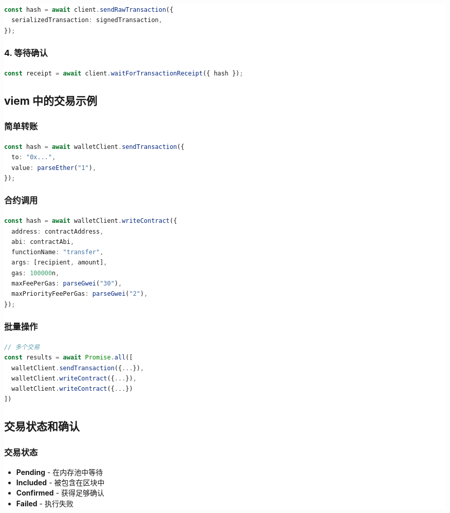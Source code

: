 ```typescript
const hash = await client.sendRawTransaction({
  serializedTransaction: signedTransaction,
});
```

### 4. **等待确认**

```typescript
const receipt = await client.waitForTransactionReceipt({ hash });
```

## viem 中的交易示例

### 简单转账

```typescript
const hash = await walletClient.sendTransaction({
  to: "0x...",
  value: parseEther("1"),
});
```

### 合约调用

```typescript
const hash = await walletClient.writeContract({
  address: contractAddress,
  abi: contractAbi,
  functionName: "transfer",
  args: [recipient, amount],
  gas: 100000n,
  maxFeePerGas: parseGwei("30"),
  maxPriorityFeePerGas: parseGwei("2"),
});
```

### 批量操作

```typescript
// 多个交易
const results = await Promise.all([
  walletClient.sendTransaction({...}),
  walletClient.writeContract({...}),
  walletClient.writeContract({...})
])
```

## 交易状态和确认

### 交易状态

- **Pending** - 在内存池中等待
- **Included** - 被包含在区块中
- **Confirmed** - 获得足够确认
- **Failed** - 执行失败
